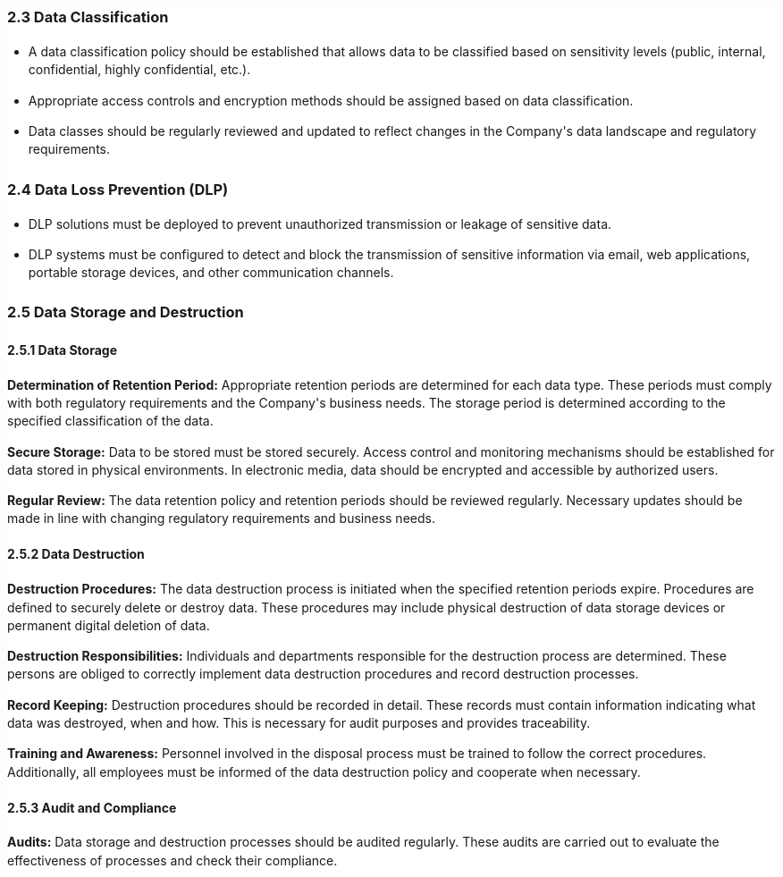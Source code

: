 ### 2.3 Data Classification

- A data classification policy should be established that allows data to be classified based on sensitivity levels (public, internal, confidential, highly confidential, etc.).

- Appropriate access controls and encryption methods should be assigned based on data classification.

- Data classes should be regularly reviewed and updated to reflect changes in the Company's data landscape and regulatory requirements.

### 2.4 Data Loss Prevention (DLP)

- DLP solutions must be deployed to prevent unauthorized transmission or leakage of sensitive data.

- DLP systems must be configured to detect and block the transmission of sensitive information via email, web applications, portable storage devices, and other communication channels.

### 2.5 Data Storage and Destruction

#### 2.5.1 Data Storage

**Determination of Retention Period:** Appropriate retention periods are determined for each data type. These periods must comply with both regulatory requirements and the Company's business needs. The storage period is determined according to the specified classification of the data.

**Secure Storage:** Data to be stored must be stored securely. Access control and monitoring mechanisms should be established for data stored in physical environments. In electronic media, data should be encrypted and accessible by authorized users.

**Regular Review:** The data retention policy and retention periods should be reviewed regularly. Necessary updates should be made in line with changing regulatory requirements and business needs.

#### 2.5.2 Data Destruction

**Destruction Procedures:** The data destruction process is initiated when the specified retention periods expire. Procedures are defined to securely delete or destroy data. These procedures may include physical destruction of data storage devices or permanent digital deletion of data.

**Destruction Responsibilities:** Individuals and departments responsible for the destruction process are determined. These persons are obliged to correctly implement data destruction procedures and record destruction processes.

**Record Keeping:** Destruction procedures should be recorded in detail. These records must contain information indicating what data was destroyed, when and how. This is necessary for audit purposes and provides traceability.

**Training and Awareness:** Personnel involved in the disposal process must be trained to follow the correct procedures. Additionally, all employees must be informed of the data destruction policy and cooperate when necessary.

#### 2.5.3 Audit and Compliance

**Audits:** Data storage and destruction processes should be audited regularly. These audits are carried out to evaluate the effectiveness of processes and check their compliance.
